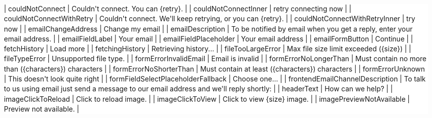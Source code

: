 | couldNotConnect                          | Couldn't connect. You can {retry}.                                                                                                                                                                                   |
| couldNotConnectInner                     | retry connecting now                                                                                                                                                                                                 |
| couldNotConnectWithRetry                 | Couldn't connect. We'll keep retrying, or you can {retry}.                                                                                                                                                           |
| couldNotConnectWithRetryInner            | try now                                                                                                                                                                                                              |
| emailChangeAddress                       | Change my email                                                                                                                                                                                                      |
| emailDescription                         | To be notified by email when you get a reply, enter your email address.                                                                                                                                              |
| emailFieldLabel                          | Your email                                                                                                                                                                                                           |
| emailFieldPlaceholder                    | Your email address                                                                                                                                                                                                   |
| emailFormButton                          | Continue                                                                                                                                                                                                             |
| fetchHistory                             | Load more                                                                                                                                                                                                            |
| fetchingHistory                          | Retrieving history...                                                                                                                                                                                                |
| fileTooLargeError                        | Max file size limit exceeded ({size})                                                                                                                                                                                |
| fileTypeError                            | Unsupported file type.                                                                                                                                                                                               |
| formErrorInvalidEmail                    | Email is invalid                                                                                                                                                                                                     |
| formErrorNoLongerThan                    | Must contain no more than ({characters}) characters                                                                                                                                                                  |
| formErrorNoShorterThan                   | Must contain at least ({characters}) characters                                                                                                                                                                      |
| formErrorUnknown                         | This doesn't look quite right                                                                                                                                                                                        |
| formFieldSelectPlaceholderFallback       | Choose one...                                                                                                                                                                                                        |
| frontendEmailChannelDescription          | To talk to us using email just send a message to our email address and we\'ll reply shortly:                                                                                                                         |
| headerText                               | How can we help?                                                                                                                                                                                                     |
| imageClickToReload                       | Click to reload image.                                                                                                                                                                                               |
| imageClickToView                         | Click to view {size} image.                                                                                                                                                                                          |
| imagePreviewNotAvailable                 | Preview not available.                                                                                                                                                                                               |